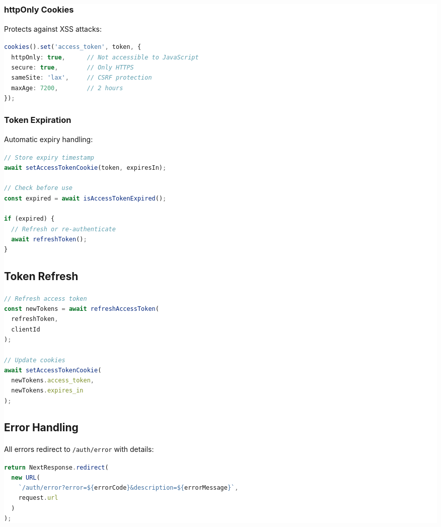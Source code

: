 ### httpOnly Cookies

Protects against XSS attacks:

```typescript
cookies().set('access_token', token, {
  httpOnly: true,      // Not accessible to JavaScript
  secure: true,        // Only HTTPS
  sameSite: 'lax',     // CSRF protection
  maxAge: 7200,        // 2 hours
});
```

### Token Expiration

Automatic expiry handling:

```typescript
// Store expiry timestamp
await setAccessTokenCookie(token, expiresIn);

// Check before use
const expired = await isAccessTokenExpired();

if (expired) {
  // Refresh or re-authenticate
  await refreshToken();
}
```

## Token Refresh

```typescript
// Refresh access token
const newTokens = await refreshAccessToken(
  refreshToken,
  clientId
);

// Update cookies
await setAccessTokenCookie(
  newTokens.access_token,
  newTokens.expires_in
);
```

## Error Handling

All errors redirect to `/auth/error` with details:

```typescript
return NextResponse.redirect(
  new URL(
    `/auth/error?error=${errorCode}&description=${errorMessage}`,
    request.url
  )
);
```
